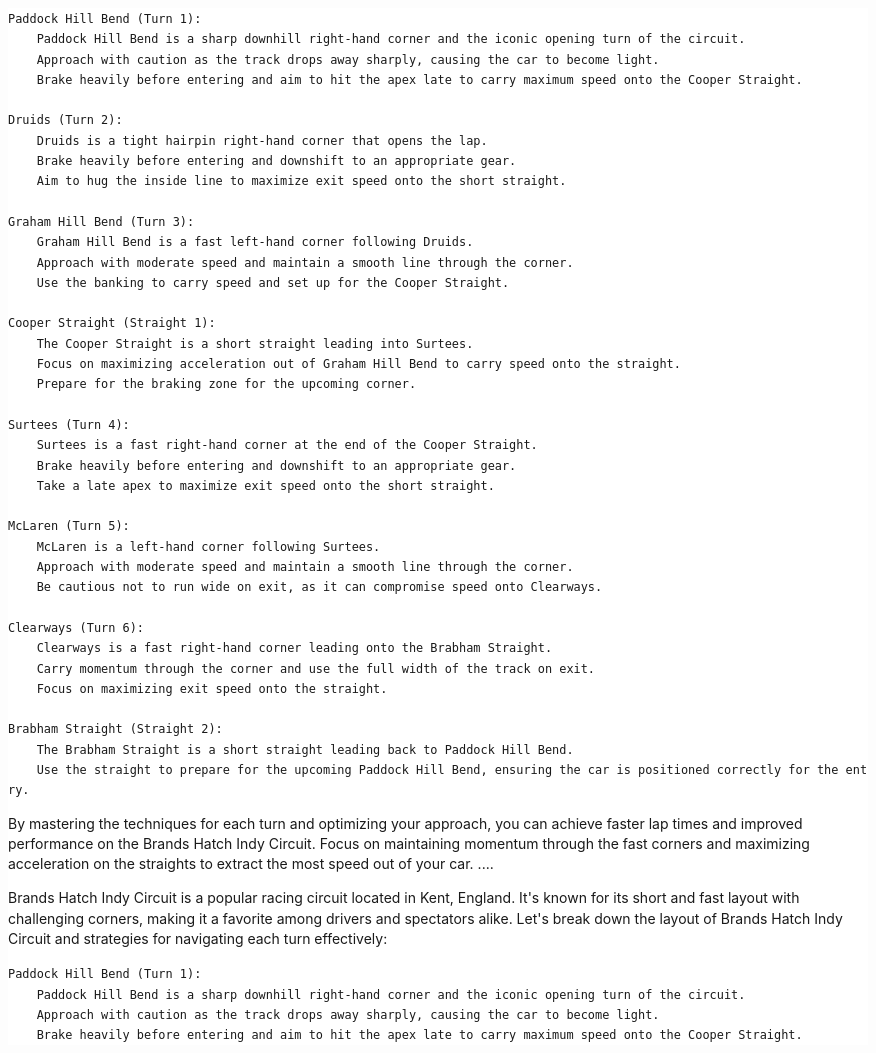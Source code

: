     Paddock Hill Bend (Turn 1):
        Paddock Hill Bend is a sharp downhill right-hand corner and the iconic opening turn of the circuit.
        Approach with caution as the track drops away sharply, causing the car to become light.
        Brake heavily before entering and aim to hit the apex late to carry maximum speed onto the Cooper Straight.

    Druids (Turn 2):
        Druids is a tight hairpin right-hand corner that opens the lap.
        Brake heavily before entering and downshift to an appropriate gear.
        Aim to hug the inside line to maximize exit speed onto the short straight.

    Graham Hill Bend (Turn 3):
        Graham Hill Bend is a fast left-hand corner following Druids.
        Approach with moderate speed and maintain a smooth line through the corner.
        Use the banking to carry speed and set up for the Cooper Straight.

    Cooper Straight (Straight 1):
        The Cooper Straight is a short straight leading into Surtees.
        Focus on maximizing acceleration out of Graham Hill Bend to carry speed onto the straight.
        Prepare for the braking zone for the upcoming corner.

    Surtees (Turn 4):
        Surtees is a fast right-hand corner at the end of the Cooper Straight.
        Brake heavily before entering and downshift to an appropriate gear.
        Take a late apex to maximize exit speed onto the short straight.

    McLaren (Turn 5):
        McLaren is a left-hand corner following Surtees.
        Approach with moderate speed and maintain a smooth line through the corner.
        Be cautious not to run wide on exit, as it can compromise speed onto Clearways.

    Clearways (Turn 6):
        Clearways is a fast right-hand corner leading onto the Brabham Straight.
        Carry momentum through the corner and use the full width of the track on exit.
        Focus on maximizing exit speed onto the straight.

    Brabham Straight (Straight 2):
        The Brabham Straight is a short straight leading back to Paddock Hill Bend.
        Use the straight to prepare for the upcoming Paddock Hill Bend, ensuring the car is positioned correctly for the entry.

By mastering the techniques for each turn and optimizing your approach, you can achieve faster lap times and improved performance on the Brands Hatch Indy Circuit. Focus on maintaining momentum through the fast corners and maximizing acceleration on the straights to extract the most speed out of your car.
....

Brands Hatch Indy Circuit is a popular racing circuit located in Kent, England. It's known for its short and fast layout with challenging corners, making it a favorite among drivers and spectators alike. Let's break down the layout of Brands Hatch Indy Circuit and strategies for navigating each turn effectively:

    Paddock Hill Bend (Turn 1):
        Paddock Hill Bend is a sharp downhill right-hand corner and the iconic opening turn of the circuit.
        Approach with caution as the track drops away sharply, causing the car to become light.
        Brake heavily before entering and aim to hit the apex late to carry maximum speed onto the Cooper Straight.
